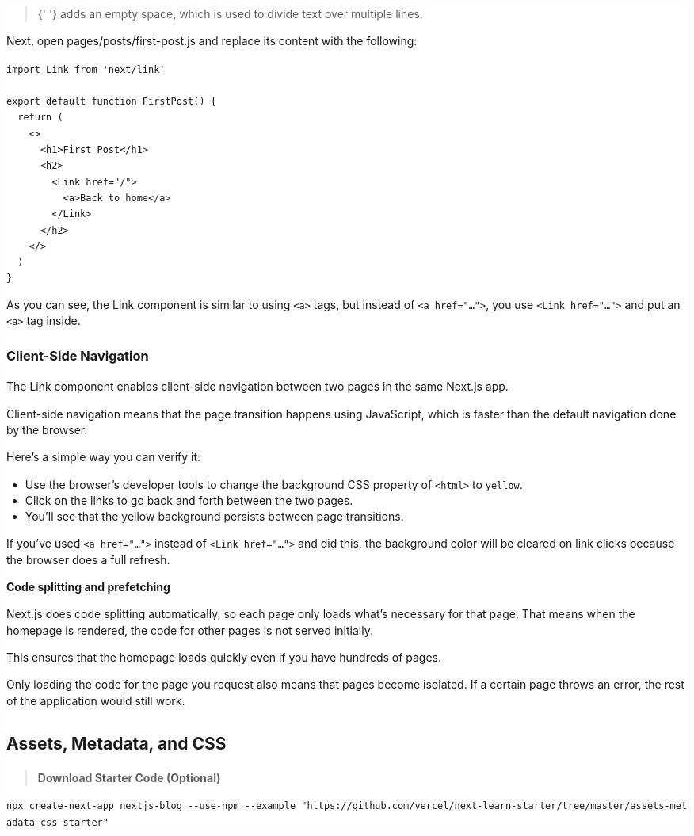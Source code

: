 > {' '} adds an empty space, which is used to divide text over multiple lines.

Next, open pages/posts/first-post.js and replace its content with the following:

```
import Link from 'next/link'

export default function FirstPost() {
  return (
    <>
      <h1>First Post</h1>
      <h2>
        <Link href="/">
          <a>Back to home</a>
        </Link>
      </h2>
    </>
  )
}
```

As you can see, the Link component is similar to using `<a>` tags, but instead of `<a href="…">`, you use `<Link href="…">` and put an `<a>` tag inside.

### Client-Side Navigation

The Link component enables client-side navigation between two pages in the same Next.js app.

Client-side navigation means that the page transition happens using JavaScript, which is faster than the default navigation done by the browser.

Here’s a simple way you can verify it:

- Use the browser’s developer tools to change the background CSS property of `<html>` to `yellow`.
- Click on the links to go back and forth between the two pages.
- You’ll see that the yellow background persists between page transitions.

If you’ve used `<a href="…">` instead of `<Link href="…">` and did this, the background color will be cleared on link clicks because the browser does a full refresh.

**Code splitting and prefetching**

Next.js does code splitting automatically, so each page only loads what’s necessary for that page. That means when the homepage is rendered, the code for other pages is not served initially.

This ensures that the homepage loads quickly even if you have hundreds of pages.

Only loading the code for the page you request also means that pages become isolated. If a certain page throws an error, the rest of the application would still work.

## Assets, Metadata, and CSS

> **Download Starter Code (Optional)**

```
npx create-next-app nextjs-blog --use-npm --example "https://github.com/vercel/next-learn-starter/tree/master/assets-metadata-css-starter"
```
